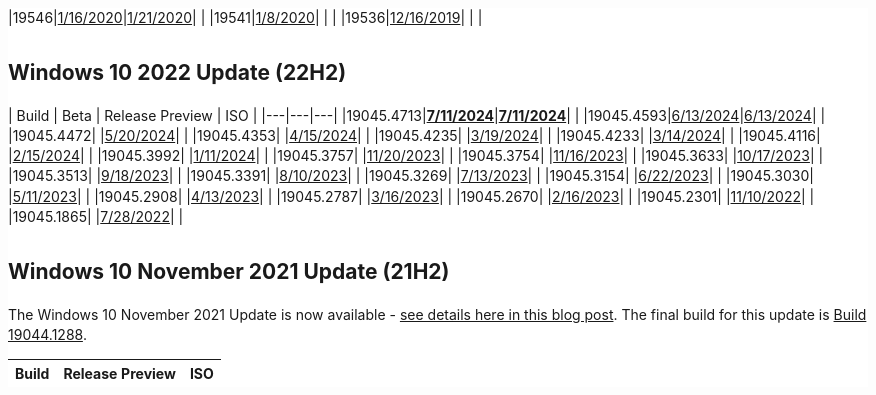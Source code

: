 |19546|[1/16/2020](https://blogs.windows.com/windowsexperience/2020/01/16/announcing-windows-10-insider-preview-build-19546/)|[1/21/2020](https://software-download.microsoft.com/download/sg/Windows_InsiderPreview_SDK_en-us_19546_1.iso)| |
|19541|[1/8/2020](https://blogs.windows.com/windowsexperience/2020/01/08/announcing-windows-10-insider-preview-build-19541/)| | |
|19536|[12/16/2019](https://blogs.windows.com/windowsexperience/2019/12/16/announcing-windows-10-insider-preview-build-19536/)| | |

## Windows 10 2022 Update (22H2)

| Build | Beta | Release Preview | ISO |
|---|---|---|
|19045.4713|[**7/11/2024**](https://blogs.windows.com/windows-insider/2024/07/11/releasing-windows-10-build-19045-4713-to-beta-and-release-preview-channels/)|[**7/11/2024**](https://blogs.windows.com/windows-insider/2024/07/11/releasing-windows-10-build-19045-4713-to-beta-and-release-preview-channels/)| |
|19045.4593|[6/13/2024](https://blogs.windows.com/windows-insider/2024/06/13/releasing-windows-10-build-19045-4593-to-beta-and-release-preview-channels/)|[6/13/2024](https://blogs.windows.com/windows-insider/2024/06/13/releasing-windows-10-build-19045-4593-to-beta-and-release-preview-channels/)| |
|19045.4472| |[5/20/2024](https://blogs.windows.com/windows-insider/2024/05/20/releasing-windows-10-build-19045-4474-to-release-preview-channel/)| |
|19045.4353| |[4/15/2024](https://blogs.windows.com/windows-insider/2024/04/15/releasing-windows-10-build-19045-4353-to-release-preview-channel/)| |
|19045.4235| |[3/19/2024](https://blogs.windows.com/windows-insider/2024/03/14/releasing-windows-10-build-19045-4233-to-release-preview-channel/)| |
|19045.4233| |[3/14/2024](https://blogs.windows.com/windows-insider/2024/03/14/releasing-windows-10-build-19045-4233-to-release-preview-channel/)| |
|19045.4116| |[2/15/2024](https://blogs.windows.com/windows-insider/2024/02/15/releasing-windows-10-build-19045-4116-to-release-preview-channel/)| |
|19045.3992| |[1/11/2024](https://blogs.windows.com/windows-insider/2024/01/11/releasing-windows-10-build-19045-3992-to-release-preview-channel/)| |
|19045.3757| |[11/20/2023](https://blogs.windows.com/windows-insider/2023/11/20/releasing-windows-10-build-19045-3757-to-release-preview-channel/)| |
|19045.3754| |[11/16/2023](https://blogs.windows.com/windows-insider/2023/11/16/releasing-windows-10-build-19045-3754-to-release-preview-channel/)| |
|19045.3633| |[10/17/2023](https://blogs.windows.com/windows-insider/2023/10/17/releasing-windows-10-build-19045-3633-to-release-preview-channel/)| |
|19045.3513| |[9/18/2023](https://blogs.windows.com/windows-insider/2023/09/13/releasing-windows-10-19045-3513/)| |
|19045.3391| |[8/10/2023](https://blogs.windows.com/windows-insider/2023/08/10/releasing-windows-10-build-19045-3391-to-release-preview-channel/)| |
|19045.3269| |[7/13/2023](https://blogs.windows.com/windows-insider/2023/07/13/releasing-windows-10-build-19045-3269-to-release-preview-channel/)| |
|19045.3154| |[6/22/2023](https://blogs.windows.com/windows-insider/2023/06/22/releasing-windows-10-build-19045-3154-to-release-preview-channel/)| |
|19045.3030| |[5/11/2023](https://blogs.windows.com/windows-insider/2023/05/11/releasing-windows-10-build-19045-3030-to-release-preview-channel/)| |
|19045.2908| |[4/13/2023](https://blogs.windows.com/windows-insider/2023/04/13/releasing-windows-10-build-19045-2907-to-release-preview-channel/)| |
|19045.2787| |[3/16/2023](https://blogs.windows.com/windows-insider/2023/03/16/releasing-windows-10-build-19045-2787-to-release-preview-channel/)| |
|19045.2670| |[2/16/2023](https://blogs.windows.com/windows-insider/2023/02/16/releasing-windows-10-build-19045-2670-to-release-preview-channel/)| |
|19045.2301| |[11/10/2022](https://blogs.windows.com/windows-insider/2022/11/10/releasing-windows-10-build-19045-2301-to-release-preview-channel/)| |
|19045.1865| |[7/28/2022](https://blogs.windows.com/windows-insider/2022/07/28/releasing-windows-10-version-22h2-to-the-release-preview-channel/)| |

## Windows 10 November 2021 Update (21H2)

The Windows 10 November 2021 Update is now available - [see details here in this blog post](https://blogs.windows.com/windowsexperience/2021/11/16/how-to-get-the-windows-10-november-2021-update/). The final build for this update is [Build 19044.1288](https://blogs.windows.com/windows-insider/2021/10/21/preparing-the-windows-10-november-2021-update-for-release/). 

| Build | Release Preview | ISO |
|---|---|---|
